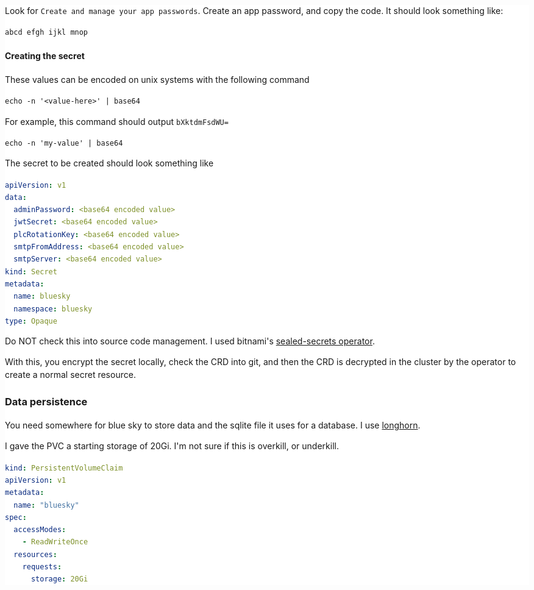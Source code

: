Look for `Create and manage your app passwords`. Create an app password, and copy the code. It should look something like:

```shell
abcd efgh ijkl mnop
```

#### Creating the secret

These values can be encoded on unix systems with the following command
```shell
echo -n '<value-here>' | base64
```

For example, this command should output `bXktdmFsdWU=`

```shell
echo -n 'my-value' | base64
```

The secret to be created should look something like
```yaml
apiVersion: v1
data:
  adminPassword: <base64 encoded value>
  jwtSecret: <base64 encoded value>
  plcRotationKey: <base64 encoded value>
  smtpFromAddress: <base64 encoded value>
  smtpServer: <base64 encoded value>
kind: Secret
metadata:
  name: bluesky
  namespace: bluesky
type: Opaque
```
Do NOT check this into source code management. I used bitnami's [sealed-secrets operator](https://github.com/bitnami-labs/sealed-secrets).

With this, you encrypt the secret locally, check the CRD into git, and then the CRD is decrypted in the cluster by the operator to create a normal secret resource.

### Data persistence

You need somewhere for blue sky to store data and the sqlite file it uses for a database. I use [longhorn](https://longhorn.io/).

I gave the PVC a starting storage of 20Gi. I'm not sure if this is overkill, or underkill.

```yaml
kind: PersistentVolumeClaim
apiVersion: v1
metadata:
  name: "bluesky"
spec:
  accessModes:
    - ReadWriteOnce
  resources:
    requests:
      storage: 20Gi
```
